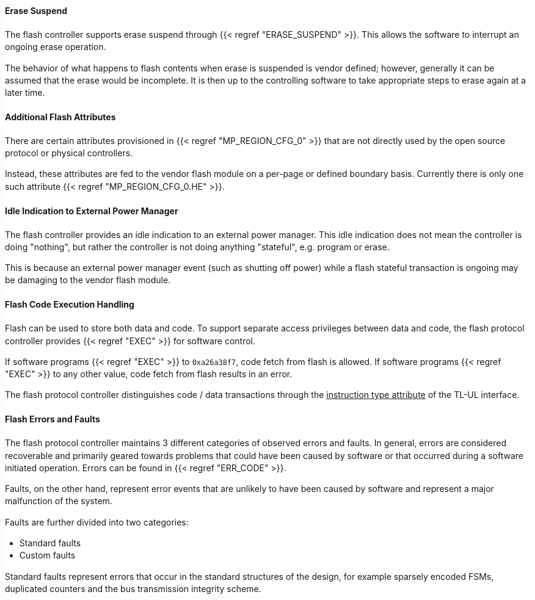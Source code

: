 #### Erase Suspend

The flash controller supports erase suspend through {{< regref "ERASE_SUSPEND" >}}.
This allows the software to interrupt an ongoing erase operation.

The behavior of what happens to flash contents when erase is suspended is vendor defined; however, generally it can be assumed that the erase would be incomplete.
It is then up to the controlling software to take appropriate steps to erase again at a later time.

#### Additional Flash Attributes

There are certain attributes provisioned in {{< regref "MP_REGION_CFG_0" >}} that are not directly used by the open source protocol or physical controllers.

Instead, these attributes are fed to the vendor flash module on a per-page or defined boundary basis.
Currently there is only one such attribute {{< regref "MP_REGION_CFG_0.HE" >}}.

#### Idle Indication to External Power Manager

The flash controller provides an idle indication to an external power manager.
This idle indication does not mean the controller is doing "nothing", but rather the controller is not doing anything "stateful", e.g. program or erase.

This is because an external power manager event (such as shutting off power) while a flash stateful transaction is ongoing may be damaging to the vendor flash module.

#### Flash Code Execution Handling

Flash can be used to store both data and code.
To support separate access privileges between data and code, the flash protocol controller provides {{< regref "EXEC" >}} for software control.

If software programs {{< regref "EXEC" >}} to `0xa26a38f7`, code fetch from flash is allowed.
If software programs {{< regref "EXEC" >}} to any other value, code fetch from flash results in an error.

The flash protocol controller distinguishes code / data transactions through the [instruction type attribute](../lc_ctrl/README.md#usage-of-user-bits) of the TL-UL interface.

#### Flash Errors and Faults

The flash protocol controller maintains 3 different categories of observed errors and faults.
In general, errors are considered recoverable and primarily geared towards problems that could have been caused by software or that occurred during a software initiated operation.
Errors can be found in {{< regref "ERR_CODE" >}}.

Faults, on the other hand, represent error events that are unlikely to have been caused by software and represent a major malfunction of the system.

Faults are further divided into two categories:
- Standard faults
- Custom faults

Standard faults represent errors that occur in the standard structures of the design, for example sparsely encoded FSMs, duplicated counters and the bus transmission integrity scheme.
